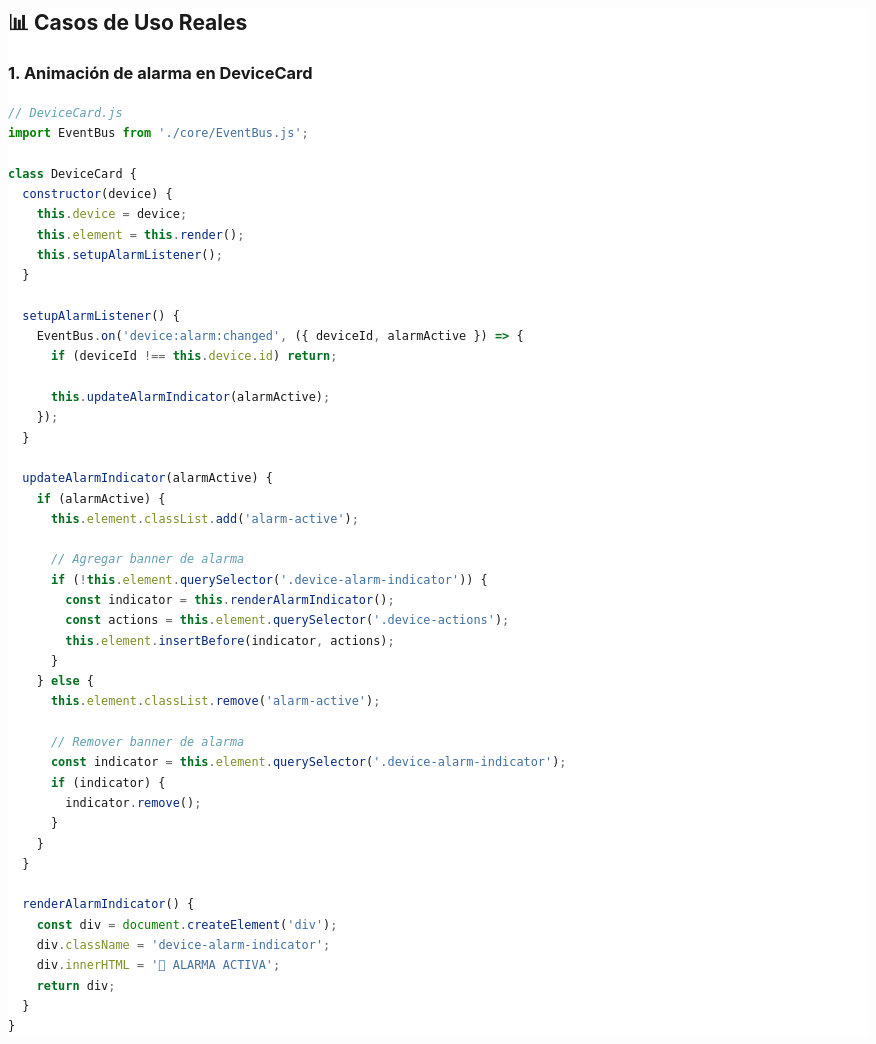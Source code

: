 
## 📊 Casos de Uso Reales

### 1. Animación de alarma en DeviceCard
```javascript
// DeviceCard.js
import EventBus from './core/EventBus.js';

class DeviceCard {
  constructor(device) {
    this.device = device;
    this.element = this.render();
    this.setupAlarmListener();
  }
  
  setupAlarmListener() {
    EventBus.on('device:alarm:changed', ({ deviceId, alarmActive }) => {
      if (deviceId !== this.device.id) return;
      
      this.updateAlarmIndicator(alarmActive);
    });
  }
  
  updateAlarmIndicator(alarmActive) {
    if (alarmActive) {
      this.element.classList.add('alarm-active');
      
      // Agregar banner de alarma
      if (!this.element.querySelector('.device-alarm-indicator')) {
        const indicator = this.renderAlarmIndicator();
        const actions = this.element.querySelector('.device-actions');
        this.element.insertBefore(indicator, actions);
      }
    } else {
      this.element.classList.remove('alarm-active');
      
      // Remover banner de alarma
      const indicator = this.element.querySelector('.device-alarm-indicator');
      if (indicator) {
        indicator.remove();
      }
    }
  }
  
  renderAlarmIndicator() {
    const div = document.createElement('div');
    div.className = 'device-alarm-indicator';
    div.innerHTML = '🚨 ALARMA ACTIVA';
    return div;
  }
}
```
